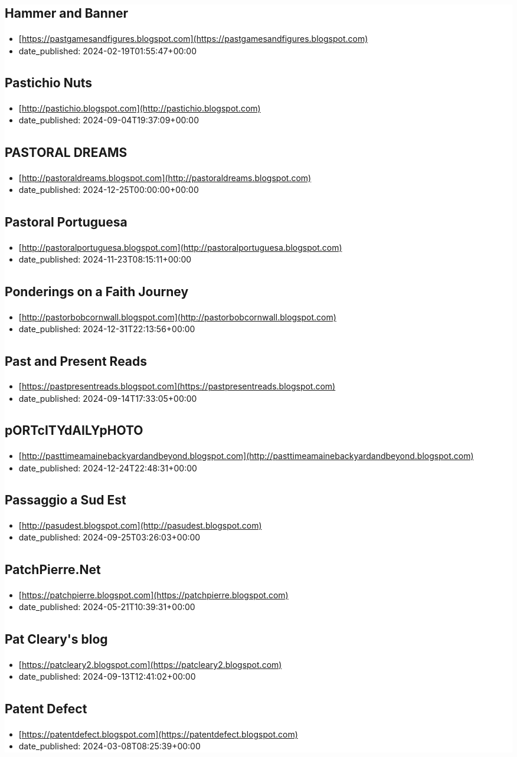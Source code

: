  ## Hammer and Banner
 - [https://pastgamesandfigures.blogspot.com](https://pastgamesandfigures.blogspot.com)
 - date_published: 2024-02-19T01:55:47+00:00

 ## Pastichio Nuts
 - [http://pastichio.blogspot.com](http://pastichio.blogspot.com)
 - date_published: 2024-09-04T19:37:09+00:00

 ## PASTORAL DREAMS
 - [http://pastoraldreams.blogspot.com](http://pastoraldreams.blogspot.com)
 - date_published: 2024-12-25T00:00:00+00:00

 ## Pastoral Portuguesa
 - [http://pastoralportuguesa.blogspot.com](http://pastoralportuguesa.blogspot.com)
 - date_published: 2024-11-23T08:15:11+00:00

 ## Ponderings on a Faith Journey
 - [http://pastorbobcornwall.blogspot.com](http://pastorbobcornwall.blogspot.com)
 - date_published: 2024-12-31T22:13:56+00:00

 ## Past and Present Reads
 - [https://pastpresentreads.blogspot.com](https://pastpresentreads.blogspot.com)
 - date_published: 2024-09-14T17:33:05+00:00

 ## pORTcITYdAILYpHOTO
 - [http://pasttimeamainebackyardandbeyond.blogspot.com](http://pasttimeamainebackyardandbeyond.blogspot.com)
 - date_published: 2024-12-24T22:48:31+00:00

 ## Passaggio a Sud Est
 - [http://pasudest.blogspot.com](http://pasudest.blogspot.com)
 - date_published: 2024-09-25T03:26:03+00:00

 ## PatchPierre.Net
 - [https://patchpierre.blogspot.com](https://patchpierre.blogspot.com)
 - date_published: 2024-05-21T10:39:31+00:00

 ## Pat Cleary's blog
 - [https://patcleary2.blogspot.com](https://patcleary2.blogspot.com)
 - date_published: 2024-09-13T12:41:02+00:00

 ## Patent Defect
 - [https://patentdefect.blogspot.com](https://patentdefect.blogspot.com)
 - date_published: 2024-03-08T08:25:39+00:00

